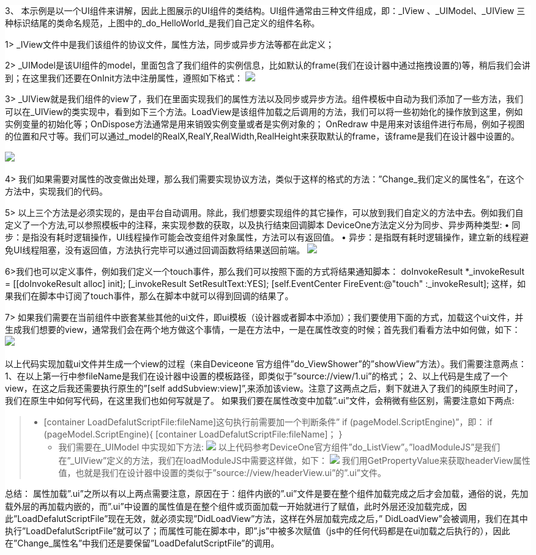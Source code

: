 3、	本示例是以一个UI组件来讲解，因此上图展示的UI组件的类结构。UI组件通常由三种文件组成，即：_IView 、_UIModel、_UIView 三种标识结尾的类命名规范，上图中的_do_HelloWorld_是我们自己定义的组件名称。

1> _IView文件中是我们该组件的协议文件，属性方法，同步或异步方法等都在此定义；

2> _UIModel是该UI组件的model，里面包含了我们组件的实例信息，比如默认的frame(我们在设计器中通过拖拽设置的)等，稍后我们会讲到；在这里我们还要在OnInit方法中注册属性，遵照如下格式：
![](../../images/ios/ios012.png)

3> _UIView就是我们组件的view了，我们在里面实现我们的属性方法以及同步或异步方法。组件模板中自动为我们添加了一些方法，我们可以在_UIView的类实现中，看到如下三个方法。LoadView是该组件加载之后调用的方法，我们可以将一些初始化的操作放到这里，例如实例变量的初始化等；OnDispose方法通常是用来销毁实例变量或者是实例对象的；
OnRedraw 中是用来对该组件进行布局，例如子视图的位置和尺寸等。我们可以通过_model的RealX,RealY,RealWidth,RealHeight来获取默认的frame，该frame是我们在设计器中设置的。

![](../../images/ios/ios013.png)

4> 我们如果需要对属性的改变做出处理，那么我们需要实现协议方法，类似于这样的格式的方法：”Change_我们定义的属性名”，在这个方法中，实现我们的代码。

5> 以上三个方法是必须实现的，是由平台自动调用。除此，我们想要实现组件的其它操作，可以放到我们自定义的方法中去。例如我们自定义了一个方法,可以参照模板中的注释，来实现参数的获取，以及执行结束回调脚本
DeviceOne方法定义分为同步、异步两种类型:
•	同步：是指没有耗时逻辑操作，UI线程操作可能会改变组件对象属性，方法可以有返回值。
•	异步：是指既有耗时逻辑操作，建立新的线程避免UI线程阻塞，没有返回值，方法执行完毕可以通过回调函数将结果送回前端。
![](../../images/ios/ios014.png)

6>我们也可以定义事件，例如我们定义一个touch事件，那么我们可以按照下面的方式将结果通知脚本：
doInvokeResult *_invokeResult = [[doInvokeResult alloc] init];
[_invokeResult SetResultText:YES];
[self.EventCenter FireEvent:@"touch" :_invokeResult];
这样，如果我们在脚本中订阅了touch事件，那么在脚本中就可以得到回调的结果了。

7> 如果我们需要在当前组件中嵌套某些其他的ui文件，即ui模板（设计器或者脚本中添加）；我们要使用下面的方式，加载这个ui文件，并生成我们想要的view，通常我们会在两个地方做这个事情，一是在方法中，一是在属性改变的时候；首先我们看看方法中如何做，如下：
![](../../images/ios/ios015.png)

以上代码实现加载ui文件并生成一个view的过程（来自Deviceone 官方组件”do_ViewShower”的”showView”方法）。我们需要注意两点：
1、在以上第一行中参fileName是我们在设计器中设置的模板路径，即类似于”source://view/1.ui”的格式；
2、以上代码是生成了一个view，在这之后我还需要执行原生的”[self addSubview:view]”,来添加该view。注意了这两点之后，剩下就进入了我们的纯原生时间了，我们在原生中如何写代码，在这里我们也如何写就是了。
如果我们要在属性改变中加载”.ui”文件，会稍微有些区别，需要注意如下两点:
>  	- [container LoadDefalutScriptFile:fileName]这句执行前需要加一个判断条件” if      (pageModel.ScriptEngine)”，即：
>          if (pageModel.ScriptEngine){
>	  [container LoadDefalutScriptFile:fileName]；
>          }
>	  - 我们需要在_UIModel 中实现如下方法:
![](../../images/ios/ios016.png)
以上代码参考DeviceOne官方组件”do_ListView”。”loadModuleJS”是我们   在”_UIView”定义的方法，我们在loadModuleJS中需要这样做，如下：
![](../../images/ios/ios017.png)
我们用GetPropertyValue来获取headerView属性值，也就是我们在设计器中设置的类似于”source://view/headerView.ui”的”.ui”文件。

总结：
    属性加载”.ui”之所以有以上两点需要注意，原因在于：组件内嵌的”.ui”文件是要在整个组件加载完成之后才会加载，通俗的说，先加载外层的再加载内嵌的，而”.ui”中设置的属性值是在整个组件或页面加载一开始就进行了赋值，此时外层还没加载完成，因此”LoadDefalutScriptFile”现在无效，就必须实现”DidLoadView”方法，这样在外层加载完成之后，” DidLoadView”会被调用，我们在其中执行”LoadDefalutScriptFile”就可以了；而属性可能在脚本中，即”.js”中被多次赋值（js中的任何代码都是在ui加载之后执行的），因此在”Change_属性名”中我们还是要保留”LoadDefalutScriptFile”的调用。
